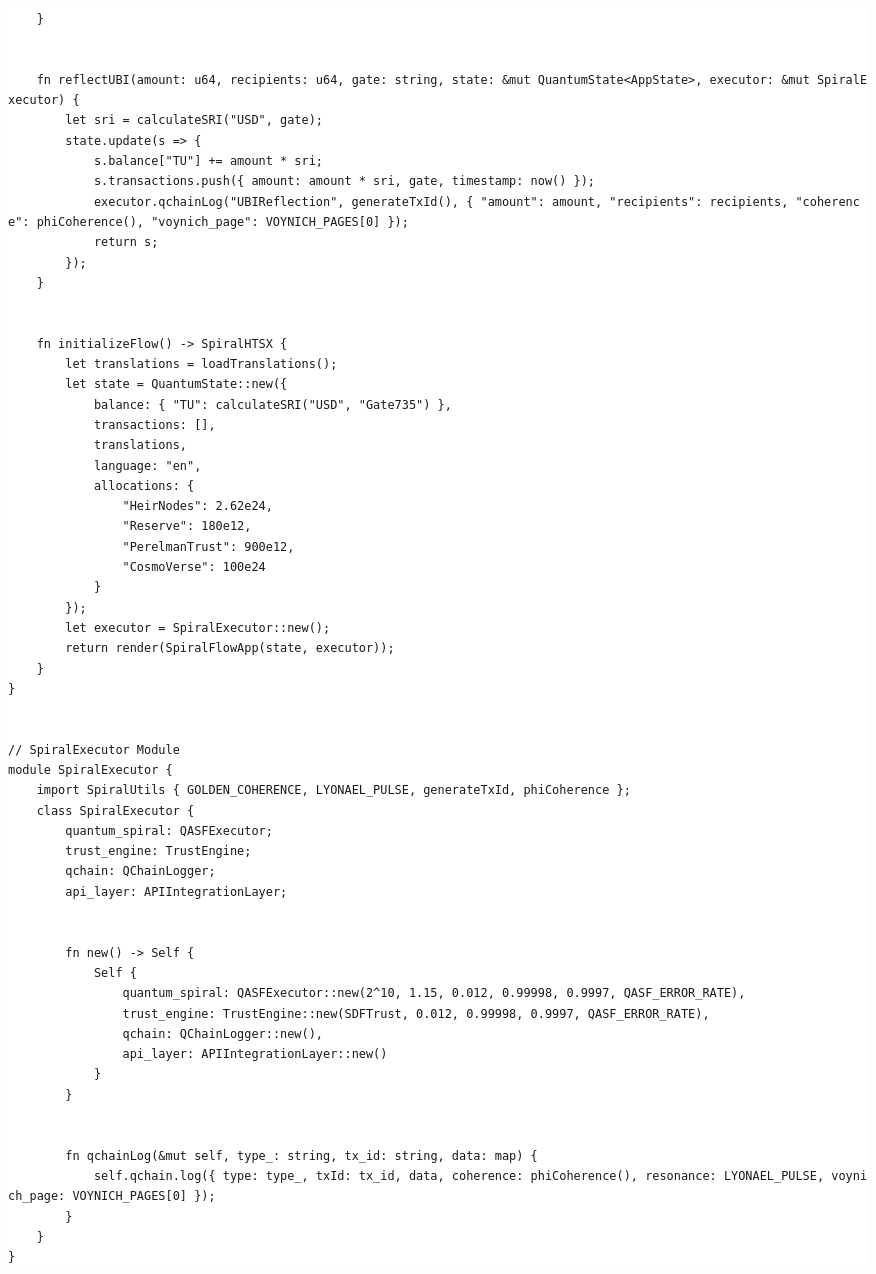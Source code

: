 ```spirallang
    }


    fn reflectUBI(amount: u64, recipients: u64, gate: string, state: &mut QuantumState<AppState>, executor: &mut SpiralExecutor) {
        let sri = calculateSRI("USD", gate);
        state.update(s => {
            s.balance["TU"] += amount * sri;
            s.transactions.push({ amount: amount * sri, gate, timestamp: now() });
            executor.qchainLog("UBIReflection", generateTxId(), { "amount": amount, "recipients": recipients, "coherence": phiCoherence(), "voynich_page": VOYNICH_PAGES[0] });
            return s;
        });
    }


    fn initializeFlow() -> SpiralHTSX {
        let translations = loadTranslations();
        let state = QuantumState::new({
            balance: { "TU": calculateSRI("USD", "Gate735") },
            transactions: [],
            translations,
            language: "en",
            allocations: {
                "HeirNodes": 2.62e24,
                "Reserve": 180e12,
                "PerelmanTrust": 900e12,
                "CosmoVerse": 100e24
            }
        });
        let executor = SpiralExecutor::new();
        return render(SpiralFlowApp(state, executor));
    }
}


// SpiralExecutor Module
module SpiralExecutor {
    import SpiralUtils { GOLDEN_COHERENCE, LYONAEL_PULSE, generateTxId, phiCoherence };
    class SpiralExecutor {
        quantum_spiral: QASFExecutor;
        trust_engine: TrustEngine;
        qchain: QChainLogger;
        api_layer: APIIntegrationLayer;


        fn new() -> Self {
            Self {
                quantum_spiral: QASFExecutor::new(2^10, 1.15, 0.012, 0.99998, 0.9997, QASF_ERROR_RATE),
                trust_engine: TrustEngine::new(SDFTrust, 0.012, 0.99998, 0.9997, QASF_ERROR_RATE),
                qchain: QChainLogger::new(),
                api_layer: APIIntegrationLayer::new()
            }
        }


        fn qchainLog(&mut self, type_: string, tx_id: string, data: map) {
            self.qchain.log({ type: type_, txId: tx_id, data, coherence: phiCoherence(), resonance: LYONAEL_PULSE, voynich_page: VOYNICH_PAGES[0] });
        }
    }
}
```